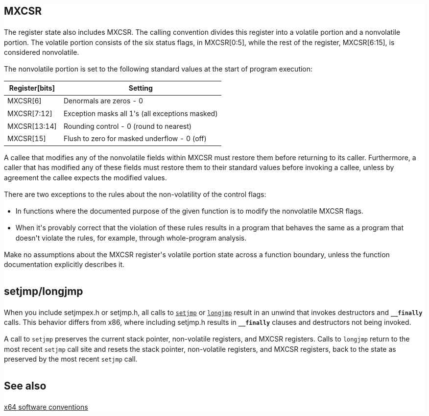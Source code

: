 ## MXCSR

The register state also includes MXCSR. The calling convention divides this register into a volatile portion and a nonvolatile portion. The volatile portion consists of the six status flags, in MXCSR\[0:5], while the rest of the register, MXCSR\[6:15], is considered nonvolatile.

The nonvolatile portion is set to the following standard values at the start of program execution:

| Register\[bits] | Setting |
|-|-|
| MXCSR\[6] | Denormals are zeros - 0 |
| MXCSR\[7:12] | Exception masks all 1's (all exceptions masked) |
| MXCSR\[13:14] | Rounding  control - 0 (round to nearest) |
| MXCSR\[15] | Flush to zero for masked underflow - 0 (off) |

A callee that modifies any of the nonvolatile fields within MXCSR must restore them before returning to its caller. Furthermore, a caller that has modified any of these fields must restore them to their standard values before invoking a callee, unless by agreement the callee expects the modified values.

There are two exceptions to the rules about the non-volatility of the control flags:

- In functions where the documented purpose of the given function is to modify the nonvolatile MXCSR flags.

- When it's provably correct that the violation of these rules results in a program that behaves the same as a program that doesn't violate the rules, for example, through whole-program analysis.

Make no assumptions about the MXCSR register's volatile portion state across a function boundary, unless the function documentation explicitly describes it.

## setjmp/longjmp

When you include setjmpex.h or setjmp.h, all calls to [`setjmp`](../c-runtime-library/reference/setjmp.md) or [`longjmp`](../c-runtime-library/reference/longjmp.md) result in an unwind that invokes destructors and **`__finally`** calls.  This behavior differs from x86, where including setjmp.h results in **`__finally`** clauses and destructors not being invoked.

A call to `setjmp` preserves the current stack pointer, non-volatile registers, and MXCSR registers.  Calls to `longjmp` return to the most recent `setjmp` call site and resets the stack pointer, non-volatile registers, and MXCSR registers, back to the state as preserved by the most recent `setjmp` call.

## See also

[x64 software conventions](../build/x64-software-conventions.md)
